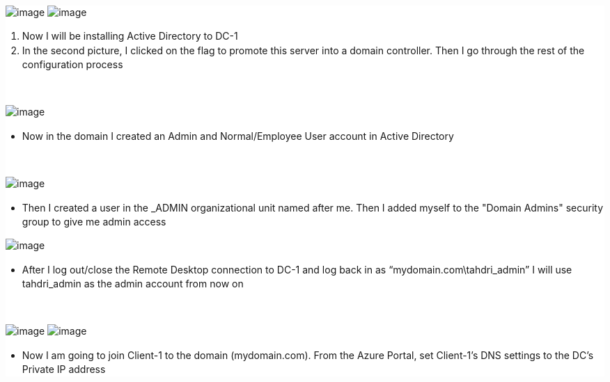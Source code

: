 <p>
<img width="700" alt="image" src="https://github.com/tahdriwilkins/configure-ad/assets/141438778/611bb925-c6a3-4949-96af-080819ebdc32">
<img width="918" alt="image" src="https://github.com/tahdriwilkins/configure-ad/assets/141438778/80c2df9f-aa1f-497c-8a5b-110650c33870">

</p>
<p>
<ol>
  <li>Now I will be installing Active Directory to DC-1</li>
  <li>In the second picture, I clicked on the flag to promote this server into a domain controller. Then I go through the rest of the configuration process</li>
</ol>
</p>
<br />

<p>
<img width="978" alt="image" src="https://github.com/tahdriwilkins/configure-ad/assets/141438778/7ef0dae9-ac59-49d5-8fe6-89f7a37b1e81">
  <ul>
      <li> Now in the domain I created an Admin and Normal/Employee User account in Active Directory </li>
  </ul>
</p>
<br />

<p>
<img width="1000" alt="image" src="https://github.com/tahdriwilkins/configure-ad/assets/141438778/499e0651-70ef-44d2-82dd-e507fc63653e">
  <ul>
      <li> Then I created a user in the _ADMIN organizational unit named after me. Then I added myself to the "Domain Admins" security group to give me admin access</li>
  </ul>
</p>

<p>
<img width="750" alt="image" src="https://github.com/tahdriwilkins/configure-ad/assets/141438778/38f1782d-c1ce-4a5e-ab0a-3421a9919db3">
  <ul>
      <li> After I log out/close the Remote Desktop connection to DC-1 and log back in as “mydomain.com\tahdri_admin” I will use tahdri_admin as the admin account from now on </li>
  </ul>
</p>
<br />

<p>
<img width="1128" alt="image" src="https://github.com/tahdriwilkins/configure-ad/assets/141438778/29616e4c-8b39-4aed-98a9-7bffab1dc81a">
<img width="1128" alt="image" src="https://github.com/tahdriwilkins/configure-ad/assets/141438778/7f8da877-61fa-4047-b9c8-607fb656d8a7">
  <p>
    <ul>
        <li>Now I am going to join Client-1 to the domain (mydomain.com). From the Azure Portal, set Client-1’s DNS settings to the DC’s Private IP address</li>
    </ul>
  </p>
